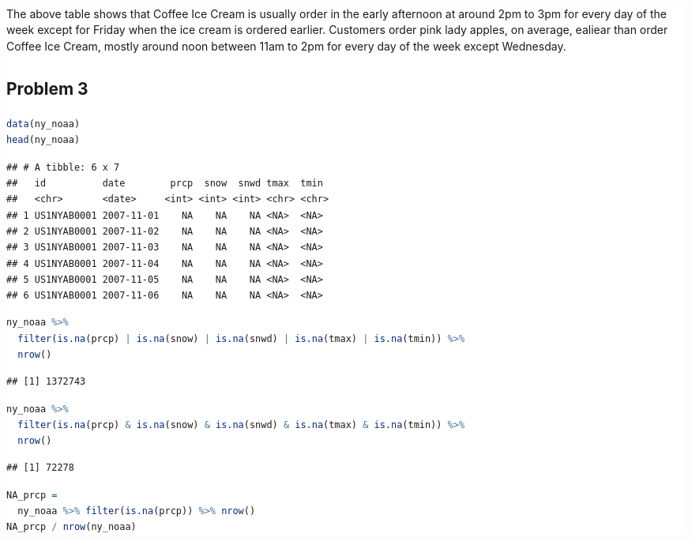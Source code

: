 The above table shows that Coffee Ice Cream is usually order in the early afternoon at around 2pm to 3pm for every day of the week except for Friday when the ice cream is ordered earlier. Customers order pink lady apples, on average, ealiear than order Coffee Ice Cream, mostly around noon between 11am to 2pm for every day of the week except Wednesday.

Problem 3
---------

``` r
data(ny_noaa)
head(ny_noaa)
```

    ## # A tibble: 6 x 7
    ##   id          date        prcp  snow  snwd tmax  tmin 
    ##   <chr>       <date>     <int> <int> <int> <chr> <chr>
    ## 1 US1NYAB0001 2007-11-01    NA    NA    NA <NA>  <NA> 
    ## 2 US1NYAB0001 2007-11-02    NA    NA    NA <NA>  <NA> 
    ## 3 US1NYAB0001 2007-11-03    NA    NA    NA <NA>  <NA> 
    ## 4 US1NYAB0001 2007-11-04    NA    NA    NA <NA>  <NA> 
    ## 5 US1NYAB0001 2007-11-05    NA    NA    NA <NA>  <NA> 
    ## 6 US1NYAB0001 2007-11-06    NA    NA    NA <NA>  <NA>

``` r
ny_noaa %>% 
  filter(is.na(prcp) | is.na(snow) | is.na(snwd) | is.na(tmax) | is.na(tmin)) %>% 
  nrow()
```

    ## [1] 1372743

``` r
ny_noaa %>% 
  filter(is.na(prcp) & is.na(snow) & is.na(snwd) & is.na(tmax) & is.na(tmin)) %>% 
  nrow()
```

    ## [1] 72278

``` r
NA_prcp = 
  ny_noaa %>% filter(is.na(prcp)) %>% nrow()
NA_prcp / nrow(ny_noaa)
```
